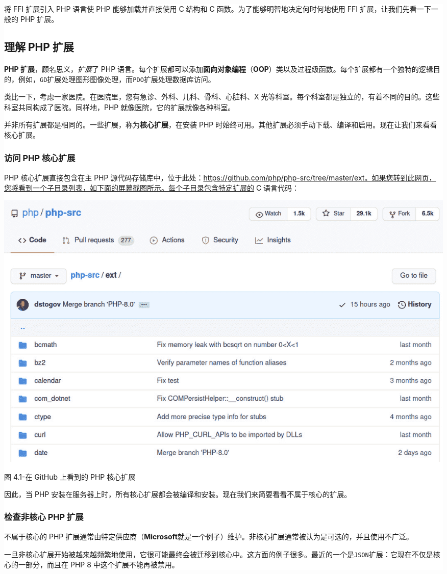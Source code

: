 将 FFI 扩展引入 PHP 语言使 PHP 能够加载并直接使用 C 结构和 C 函数。为了能够明智地决定何时何地使用 FFI 扩展，让我们先看一下一般的 PHP 扩展。

## 理解 PHP 扩展

**PHP 扩展**，顾名思义，*扩展*了 PHP 语言。每个扩展都可以添加**面向对象编程**（**OOP**）类以及过程级函数。每个扩展都有一个独特的逻辑目的，例如，`GD`扩展处理图形图像处理，而`PDO`扩展处理数据库访问。

类比一下，考虑一家医院。在医院里，您有急诊、外科、儿科、骨科、心脏科、X 光等科室。每个科室都是独立的，有着不同的目的。这些科室共同构成了医院。同样地，PHP 就像医院，它的扩展就像各种科室。

并非所有扩展都是相同的。一些扩展，称为**核心扩展**，在安装 PHP 时始终可用。其他扩展必须手动下载、编译和启用。现在让我们来看看核心扩展。

### 访问 PHP 核心扩展

PHP 核心扩展直接包含在主 PHP 源代码存储库中，位于此处：https://github.com/php/php-src/tree/master/ext。如果您转到此网页，您将看到一个子目录列表，如下面的屏幕截图所示。每个子目录包含特定扩展的 C 语言代码：

![图 4.1-在 GitHub 上看到的 PHP 核心扩展](img/Figure_4.1_B16992.jpg)

图 4.1-在 GitHub 上看到的 PHP 核心扩展

因此，当 PHP 安装在服务器上时，所有核心扩展都会被编译和安装。现在我们来简要看看不属于核心的扩展。

### 检查非核心 PHP 扩展

不属于核心的 PHP 扩展通常由特定供应商（**Microsoft**就是一个例子）维护。非核心扩展通常被认为是可选的，并且使用不广泛。

一旦非核心扩展开始被越来越频繁地使用，它很可能最终会被迁移到核心中。这方面的例子很多。最近的一个是`JSON`扩展：它现在不仅是核心的一部分，而且在 PHP 8 中这个扩展不能再被禁用。
